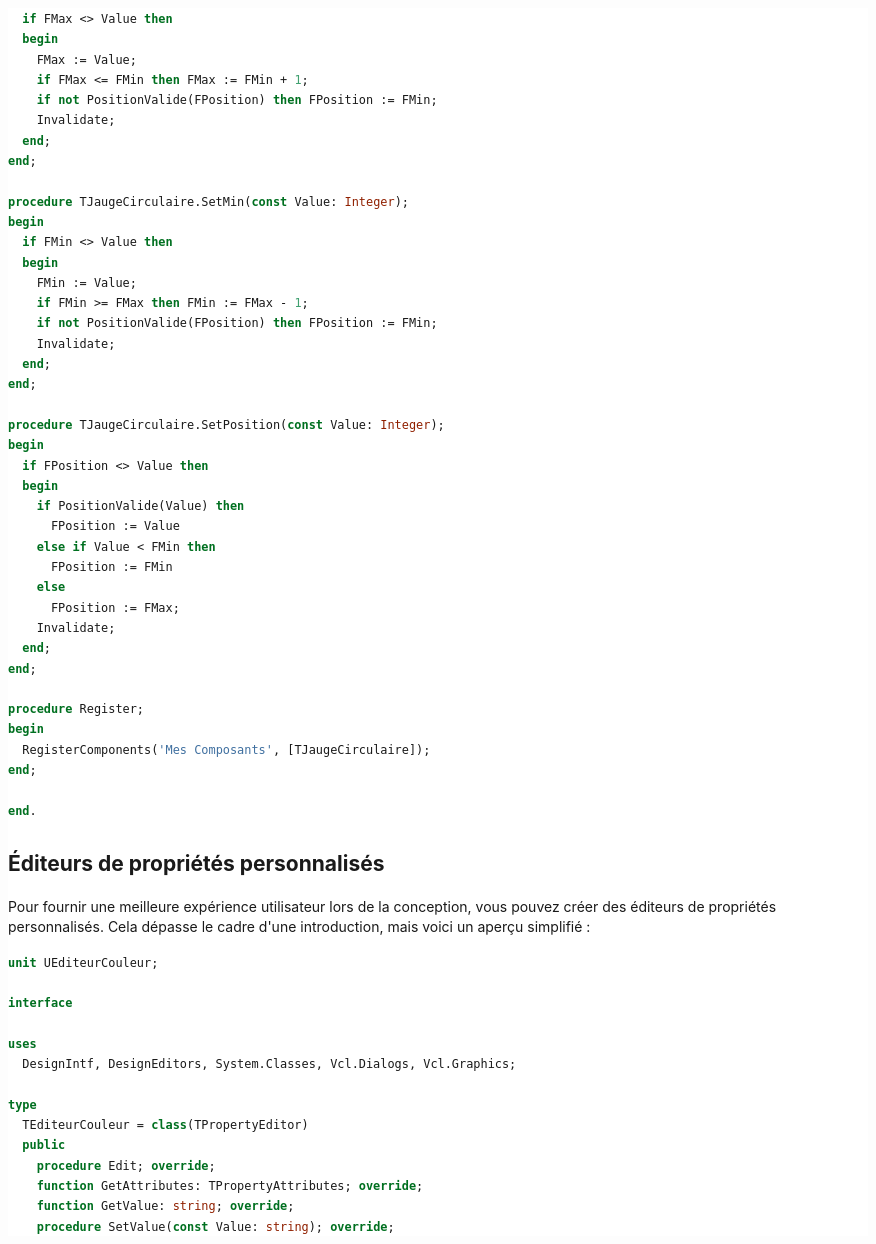 ```pascal
  if FMax <> Value then
  begin
    FMax := Value;
    if FMax <= FMin then FMax := FMin + 1;
    if not PositionValide(FPosition) then FPosition := FMin;
    Invalidate;
  end;
end;

procedure TJaugeCirculaire.SetMin(const Value: Integer);
begin
  if FMin <> Value then
  begin
    FMin := Value;
    if FMin >= FMax then FMin := FMax - 1;
    if not PositionValide(FPosition) then FPosition := FMin;
    Invalidate;
  end;
end;

procedure TJaugeCirculaire.SetPosition(const Value: Integer);
begin
  if FPosition <> Value then
  begin
    if PositionValide(Value) then
      FPosition := Value
    else if Value < FMin then
      FPosition := FMin
    else
      FPosition := FMax;
    Invalidate;
  end;
end;

procedure Register;
begin
  RegisterComponents('Mes Composants', [TJaugeCirculaire]);
end;

end.
```

## Éditeurs de propriétés personnalisés

Pour fournir une meilleure expérience utilisateur lors de la conception, vous pouvez créer des éditeurs de propriétés personnalisés. Cela dépasse le cadre d'une introduction, mais voici un aperçu simplifié :

```pascal
unit UEditeurCouleur;

interface

uses
  DesignIntf, DesignEditors, System.Classes, Vcl.Dialogs, Vcl.Graphics;

type
  TEditeurCouleur = class(TPropertyEditor)
  public
    procedure Edit; override;
    function GetAttributes: TPropertyAttributes; override;
    function GetValue: string; override;
    procedure SetValue(const Value: string); override;
```